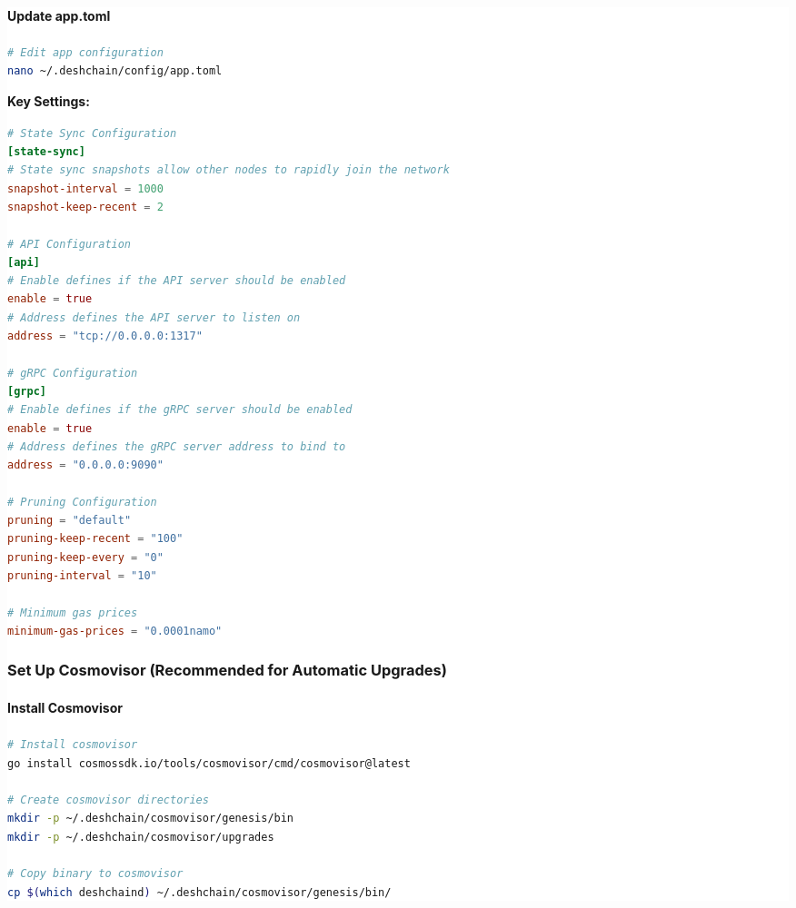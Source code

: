 #### Update app.toml
```bash
# Edit app configuration
nano ~/.deshchain/config/app.toml
```

**Key Settings:**
```toml
# State Sync Configuration
[state-sync]
# State sync snapshots allow other nodes to rapidly join the network
snapshot-interval = 1000
snapshot-keep-recent = 2

# API Configuration
[api]
# Enable defines if the API server should be enabled
enable = true
# Address defines the API server to listen on
address = "tcp://0.0.0.0:1317"

# gRPC Configuration
[grpc]
# Enable defines if the gRPC server should be enabled
enable = true
# Address defines the gRPC server address to bind to
address = "0.0.0.0:9090"

# Pruning Configuration
pruning = "default"
pruning-keep-recent = "100"
pruning-keep-every = "0"
pruning-interval = "10"

# Minimum gas prices
minimum-gas-prices = "0.0001namo"
```

### Set Up Cosmovisor (Recommended for Automatic Upgrades)

#### Install Cosmovisor
```bash
# Install cosmovisor
go install cosmossdk.io/tools/cosmovisor/cmd/cosmovisor@latest

# Create cosmovisor directories
mkdir -p ~/.deshchain/cosmovisor/genesis/bin
mkdir -p ~/.deshchain/cosmovisor/upgrades

# Copy binary to cosmovisor
cp $(which deshchaind) ~/.deshchain/cosmovisor/genesis/bin/
```
